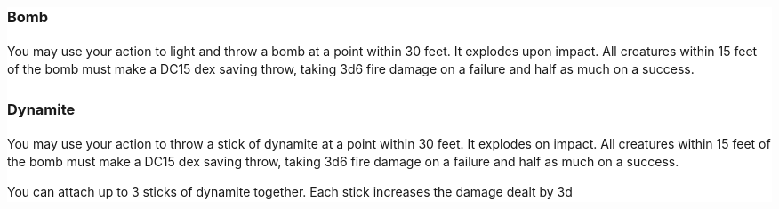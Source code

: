 ### Bomb
You may use your action to light and throw a bomb at a point within 30 feet. It
explodes upon impact. All creatures within 15 feet of the bomb must make a DC15
dex saving throw, taking 3d6 fire damage on a failure and half as much on a
success.

### Dynamite
You may use your action to throw a stick of dynamite at a point within 30 feet.
It explodes on impact. All creatures within 15 feet of the bomb must make a DC15
dex saving throw, taking 3d6 fire damage on a failure and half as much on a
success.

You can attach up to 3 sticks of dynamite together. Each stick increases the
damage dealt by 3d